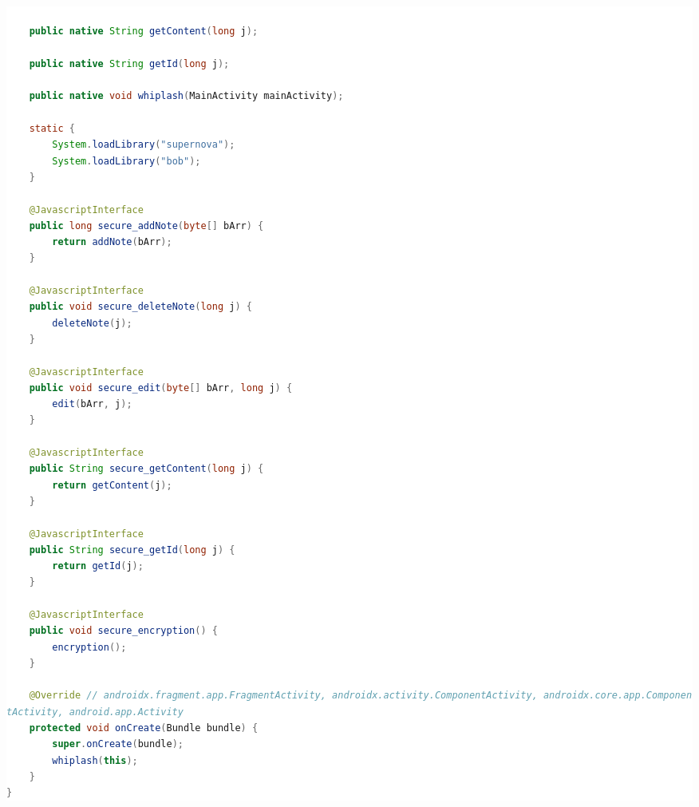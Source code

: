 ```java

    public native String getContent(long j);

    public native String getId(long j);

    public native void whiplash(MainActivity mainActivity);

    static {
        System.loadLibrary("supernova");
        System.loadLibrary("bob");
    }

    @JavascriptInterface
    public long secure_addNote(byte[] bArr) {
        return addNote(bArr);
    }

    @JavascriptInterface
    public void secure_deleteNote(long j) {
        deleteNote(j);
    }

    @JavascriptInterface
    public void secure_edit(byte[] bArr, long j) {
        edit(bArr, j);
    }

    @JavascriptInterface
    public String secure_getContent(long j) {
        return getContent(j);
    }

    @JavascriptInterface
    public String secure_getId(long j) {
        return getId(j);
    }

    @JavascriptInterface
    public void secure_encryption() {
        encryption();
    }

    @Override // androidx.fragment.app.FragmentActivity, androidx.activity.ComponentActivity, androidx.core.app.ComponentActivity, android.app.Activity
    protected void onCreate(Bundle bundle) {
        super.onCreate(bundle);
        whiplash(this);
    }
}
```
